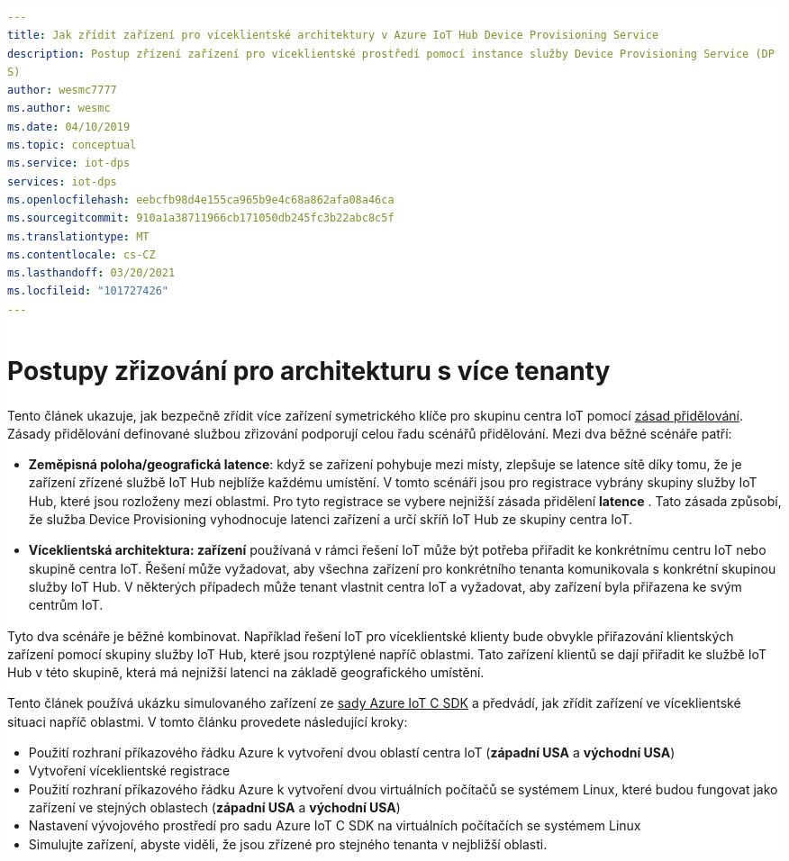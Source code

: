 ```yaml
---
title: Jak zřídit zařízení pro víceklientské architektury v Azure IoT Hub Device Provisioning Service
description: Postup zřízení zařízení pro víceklientské prostředí pomocí instance služby Device Provisioning Service (DPS)
author: wesmc7777
ms.author: wesmc
ms.date: 04/10/2019
ms.topic: conceptual
ms.service: iot-dps
services: iot-dps
ms.openlocfilehash: eebcfb98d4e155ca965b9e4c68a862afa08a46ca
ms.sourcegitcommit: 910a1a38711966cb171050db245fc3b22abc8c5f
ms.translationtype: MT
ms.contentlocale: cs-CZ
ms.lasthandoff: 03/20/2021
ms.locfileid: "101727426"
---
```

# <a name="how-to-provision-for-multitenancy"></a>Postupy zřizování pro architekturu s více tenanty 

Tento článek ukazuje, jak bezpečně zřídit více zařízení symetrického klíče pro skupinu centra IoT pomocí [zásad přidělování](concepts-service.md#allocation-policy). Zásady přidělování definované službou zřizování podporují celou řadu scénářů přidělování. Mezi dva běžné scénáře patří:

* **Zeměpisná poloha/geografická latence**: když se zařízení pohybuje mezi místy, zlepšuje se latence sítě díky tomu, že je zařízení zřízené službě IoT Hub nejblíže každému umístění. V tomto scénáři jsou pro registrace vybrány skupiny služby IoT Hub, které jsou rozloženy mezi oblastmi. Pro tyto registrace se vybere nejnižší zásada přidělení **latence** . Tato zásada způsobí, že služba Device Provisioning vyhodnocuje latenci zařízení a určí skříň IoT Hub ze skupiny centra IoT. 

* **Víceklientská architektura: zařízení** používaná v rámci řešení IoT může být potřeba přiřadit ke konkrétnímu centru IoT nebo skupině centra IoT. Řešení může vyžadovat, aby všechna zařízení pro konkrétního tenanta komunikovala s konkrétní skupinou služby IoT Hub. V některých případech může tenant vlastnit centra IoT a vyžadovat, aby zařízení byla přiřazena ke svým centrům IoT.

Tyto dva scénáře je běžné kombinovat. Například řešení IoT pro víceklientské klienty bude obvykle přiřazování klientských zařízení pomocí skupiny služby IoT Hub, které jsou rozptýlené napříč oblastmi. Tato zařízení klientů se dají přiřadit ke službě IoT Hub v této skupině, která má nejnižší latenci na základě geografického umístění.

Tento článek používá ukázku simulovaného zařízení ze [sady Azure IoT C SDK](https://github.com/Azure/azure-iot-sdk-c) a předvádí, jak zřídit zařízení ve víceklientské situaci napříč oblastmi. V tomto článku provedete následující kroky:

* Použití rozhraní příkazového řádku Azure k vytvoření dvou oblastí centra IoT (**západní USA** a **východní USA**)
* Vytvoření víceklientské registrace
* Použití rozhraní příkazového řádku Azure k vytvoření dvou virtuálních počítačů se systémem Linux, které budou fungovat jako zařízení ve stejných oblastech (**západní USA** a **východní USA**)
* Nastavení vývojového prostředí pro sadu Azure IoT C SDK na virtuálních počítačích se systémem Linux
* Simulujte zařízení, abyste viděli, že jsou zřízené pro stejného tenanta v nejbližší oblasti.
